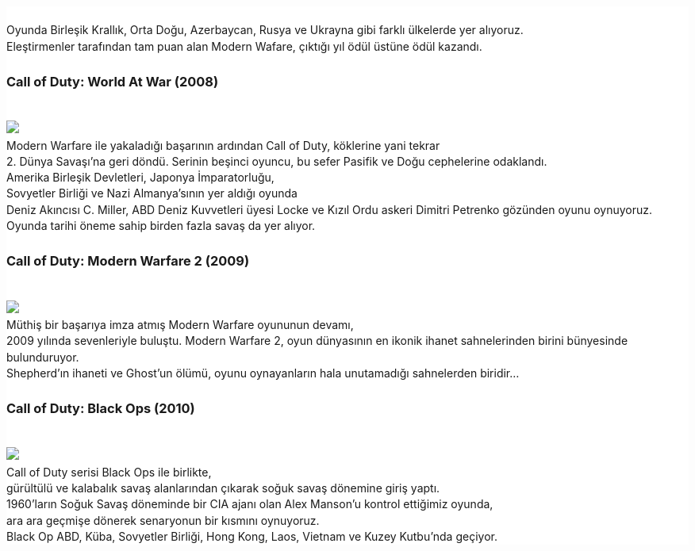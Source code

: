 <br>
Oyunda Birleşik Krallık, Orta Doğu, Azerbaycan, Rusya ve Ukrayna gibi farklı ülkelerde yer alıyoruz. 
<br>
Eleştirmenler tarafından tam puan alan Modern Wafare, çıktığı yıl ödül üstüne ödül kazandı.

</br>
<h3> Call of Duty: World At War (2008)</h3> 
<br>
<img src="massresim/codworld.jpg">
<br>
Modern Warfare ile yakaladığı başarının ardından Call of Duty, köklerine yani tekrar
<br>
 2. Dünya Savaşı’na geri döndü. Serinin beşinci oyuncu, bu sefer Pasifik ve Doğu cephelerine odaklandı.
<br>
Amerika Birleşik Devletleri, Japonya İmparatorluğu,
<br>
Sovyetler Birliği ve Nazi Almanya’sının yer aldığı oyunda
<br>
Deniz Akıncısı C. Miller, ABD Deniz Kuvvetleri üyesi Locke ve Kızıl Ordu askeri Dimitri Petrenko gözünden oyunu oynuyoruz. 
<br>
Oyunda tarihi öneme sahip birden fazla savaş da yer alıyor.

</br>

<h3> Call of Duty: Modern Warfare 2 (2009)</h3> 
<br>
<img src="massresim/codmw2.jpg">
<br>
Müthiş bir başarıya imza atmış Modern Warfare oyununun devamı, 
<br>
2009 yılında sevenleriyle buluştu. Modern Warfare 2, oyun dünyasının en ikonik ihanet sahnelerinden birini bünyesinde bulunduruyor. 
<br>
Shepherd’ın ihaneti ve Ghost’un ölümü, oyunu oynayanların hala unutamadığı sahnelerden biridir…

</br>

<h3>  Call of Duty: Black Ops (2010)</h3> 
<br>
<img src="massresim/cod black.jpg">
<br>
Call of Duty serisi Black Ops ile birlikte, 
<br>
gürültülü ve kalabalık savaş alanlarından çıkarak soğuk savaş dönemine giriş yaptı. 
<br>
1960’ların Soğuk Savaş döneminde bir CIA ajanı olan Alex Manson’u kontrol ettiğimiz oyunda, 
<br>
ara ara geçmişe dönerek senaryonun bir kısmını oynuyoruz. 
<br>
Black Op ABD, Küba, Sovyetler Birliği, Hong Kong, Laos, Vietnam ve Kuzey Kutbu’nda geçiyor.
